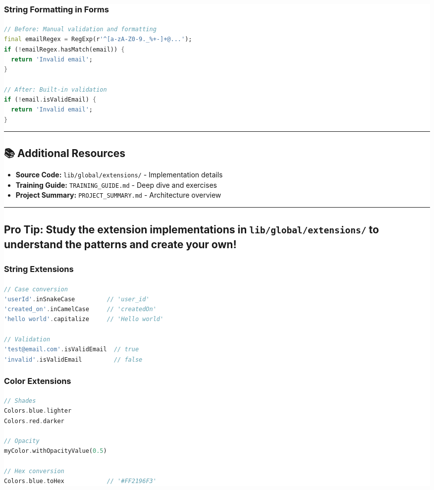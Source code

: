 ### String Formatting in Forms

```dart
// Before: Manual validation and formatting
final emailRegex = RegExp(r'^[a-zA-Z0-9._%+-]+@...');
if (!emailRegex.hasMatch(email)) {
  return 'Invalid email';
}

// After: Built-in validation
if (!email.isValidEmail) {
  return 'Invalid email';
}
```

---

## 📚 Additional Resources

- **Source Code:** `lib/global/extensions/` - Implementation details
- **Training Guide:** `TRAINING_GUIDE.md` - Deep dive and exercises
- **Project Summary:** `PROJECT_SUMMARY.md` - Architecture overview

---

**Pro Tip:** Study the extension implementations in `lib/global/extensions/` to understand the patterns and create your own!
---

### String Extensions

```dart
// Case conversion
'userId'.inSnakeCase         // 'user_id'
'created_on'.inCamelCase     // 'createdOn'
'hello world'.capitalize     // 'Hello world'

// Validation
'test@email.com'.isValidEmail  // true
'invalid'.isValidEmail         // false
```

### Color Extensions

```dart
// Shades
Colors.blue.lighter
Colors.red.darker

// Opacity
myColor.withOpacityValue(0.5)

// Hex conversion
Colors.blue.toHex            // '#FF2196F3'
```
